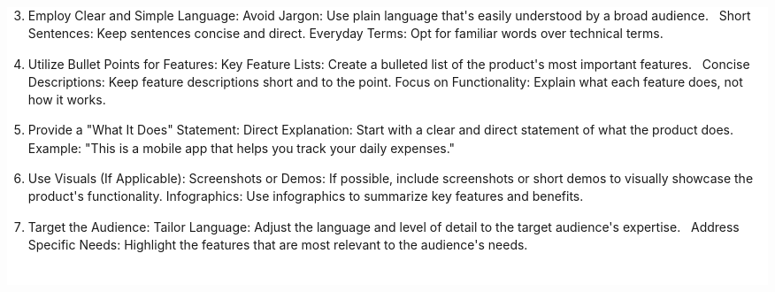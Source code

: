 3. Employ Clear and Simple Language:
Avoid Jargon: Use plain language that's easily understood by a broad audience.   
Short Sentences: Keep sentences concise and direct.
Everyday Terms: Opt for familiar words over technical terms.

4. Utilize Bullet Points for Features:
Key Feature Lists: Create a bulleted list of the product's most important features.   
Concise Descriptions: Keep feature descriptions short and to the point.
Focus on Functionality: Explain what each feature does, not how it works.

5. Provide a "What It Does" Statement:
Direct Explanation: Start with a clear and direct statement of what the product does.
Example: "This is a mobile app that helps you track your daily expenses."

6. Use Visuals (If Applicable):
Screenshots or Demos: If possible, include screenshots or short demos to visually showcase the product's functionality.
Infographics: Use infographics to summarize key features and benefits.

7. Target the Audience:
Tailor Language: Adjust the language and level of detail to the target audience's expertise.   
Address Specific Needs: Highlight the features that are most relevant to the audience's needs.

   

